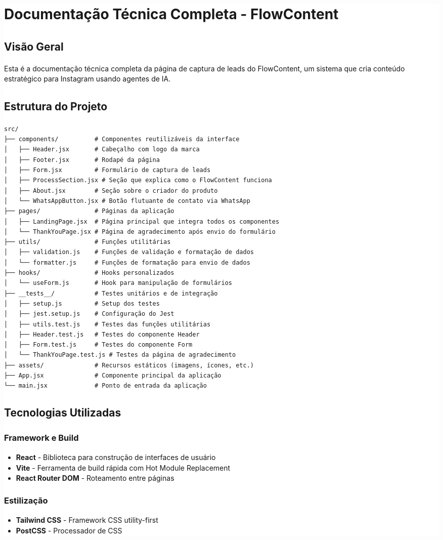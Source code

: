 # Documentação Técnica Completa - FlowContent

## Visão Geral

Esta é a documentação técnica completa da página de captura de leads do FlowContent, um sistema que cria conteúdo estratégico para Instagram usando agentes de IA.

## Estrutura do Projeto

```
src/
├── components/          # Componentes reutilizáveis da interface
│   ├── Header.jsx       # Cabeçalho com logo da marca
│   ├── Footer.jsx       # Rodapé da página
│   ├── Form.jsx         # Formulário de captura de leads
│   ├── ProcessSection.jsx # Seção que explica como o FlowContent funciona
│   ├── About.jsx        # Seção sobre o criador do produto
│   └── WhatsAppButton.jsx # Botão flutuante de contato via WhatsApp
├── pages/               # Páginas da aplicação
│   ├── LandingPage.jsx  # Página principal que integra todos os componentes
│   └── ThankYouPage.jsx # Página de agradecimento após envio do formulário
├── utils/               # Funções utilitárias
│   ├── validation.js    # Funções de validação e formatação de dados
│   └── formatter.js     # Funções de formatação para envio de dados
├── hooks/               # Hooks personalizados
│   └── useForm.js       # Hook para manipulação de formulários
├── __tests__/           # Testes unitários e de integração
│   ├── setup.js         # Setup dos testes
│   ├── jest.setup.js    # Configuração do Jest
│   ├── utils.test.js    # Testes das funções utilitárias
│   ├── Header.test.js   # Testes do componente Header
│   ├── Form.test.js     # Testes do componente Form
│   └── ThankYouPage.test.js # Testes da página de agradecimento
├── assets/              # Recursos estáticos (imagens, ícones, etc.)
├── App.jsx              # Componente principal da aplicação
└── main.jsx             # Ponto de entrada da aplicação
```

## Tecnologias Utilizadas

### Framework e Build
- **React** - Biblioteca para construção de interfaces de usuário
- **Vite** - Ferramenta de build rápida com Hot Module Replacement
- **React Router DOM** - Roteamento entre páginas

### Estilização
- **Tailwind CSS** - Framework CSS utility-first
- **PostCSS** - Processador de CSS

